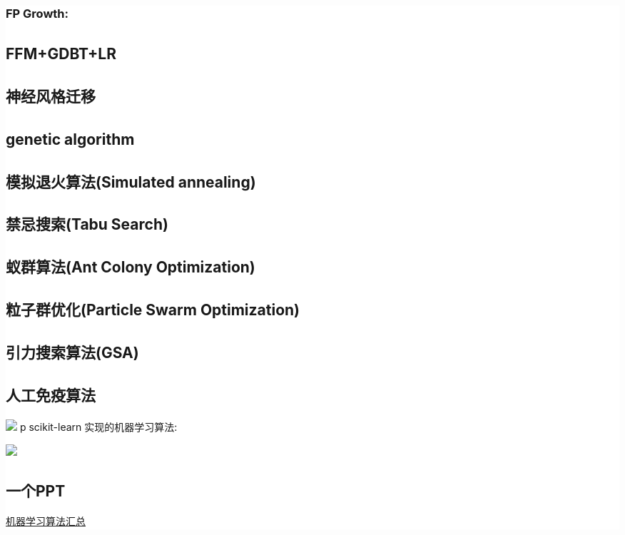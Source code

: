 ### FP Growth:

## FFM+GDBT+LR

## 神经风格迁移

## genetic algorithm

## 模拟退火算法(Simulated annealing)

## 禁忌搜索(Tabu Search)

## 蚁群算法(Ant Colony Optimization)

## 粒子群优化(Particle Swarm Optimization)

## 引力搜索算法(GSA)

## 人工免疫算法

![](MachineLearningAlgorithms.png)
p
scikit-learn 实现的机器学习算法:

![](ml_map.png)

## 一个PPT

[机器学习算法汇总](https://1drv.ms/p/s!AsOuy4DDdLyCglfNtqwGpHPShTFo)
